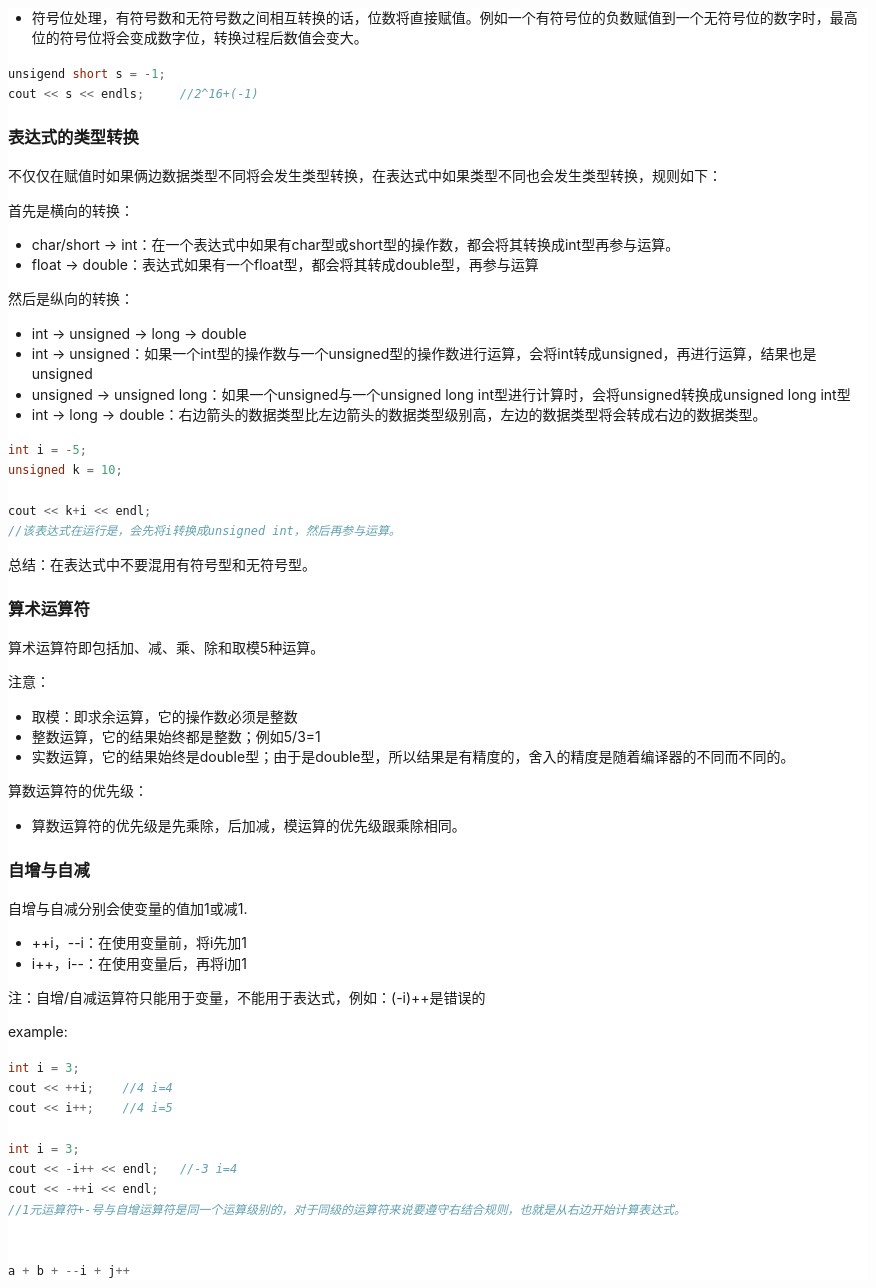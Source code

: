 - 符号位处理，有符号数和无符号数之间相互转换的话，位数将直接赋值。例如一个有符号位的负数赋值到一个无符号位的数字时，最高位的符号位将会变成数字位，转换过程后数值会变大。
```c
unsigend short s = -1;
cout << s << endls;		//2^16+(-1)
```

### 表达式的类型转换
不仅仅在赋值时如果俩边数据类型不同将会发生类型转换，在表达式中如果类型不同也会发生类型转换，规则如下：

首先是横向的转换：
- char/short -> int：在一个表达式中如果有char型或short型的操作数，都会将其转换成int型再参与运算。
- float -> double：表达式如果有一个float型，都会将其转成double型，再参与运算

然后是纵向的转换：
- int -> unsigned -> long -> double
- int -> unsigned：如果一个int型的操作数与一个unsigned型的操作数进行运算，会将int转成unsigned，再进行运算，结果也是unsigned
- unsigned -> unsigned long：如果一个unsigned与一个unsigned long int型进行计算时，会将unsigned转换成unsigned long int型
- int -> long -> double：右边箭头的数据类型比左边箭头的数据类型级别高，左边的数据类型将会转成右边的数据类型。

```c
int i = -5;
unsigned k = 10;

cout << k+i << endl;
//该表达式在运行是，会先将i转换成unsigned int，然后再参与运算。
```
总结：在表达式中不要混用有符号型和无符号型。

### 算术运算符
算术运算符即包括加、减、乘、除和取模5种运算。

注意：
- 取模：即求余运算，它的操作数必须是整数
- 整数运算，它的结果始终都是整数；例如5/3=1
- 实数运算，它的结果始终是double型；由于是double型，所以结果是有精度的，舍入的精度是随着编译器的不同而不同的。

算数运算符的优先级：
- 算数运算符的优先级是先乘除，后加减，模运算的优先级跟乘除相同。


### 自增与自减
自增与自减分别会使变量的值加1或减1.
- ++i，--i：在使用变量前，将i先加1
- i++，i--：在使用变量后，再将i加1

注：自增/自减运算符只能用于变量，不能用于表达式，例如：(-i)++是错误的

example:
```c
int i = 3;
cout << ++i;	//4 i=4
cout << i++;	//4 i=5

int i = 3;
cout << -i++ << endl;	//-3 i=4
cout << -++i << endl;
//1元运算符+-号与自增运算符是同一个运算级别的，对于同级的运算符来说要遵守右结合规则，也就是从右边开始计算表达式。


a + b + --i + j++
```
